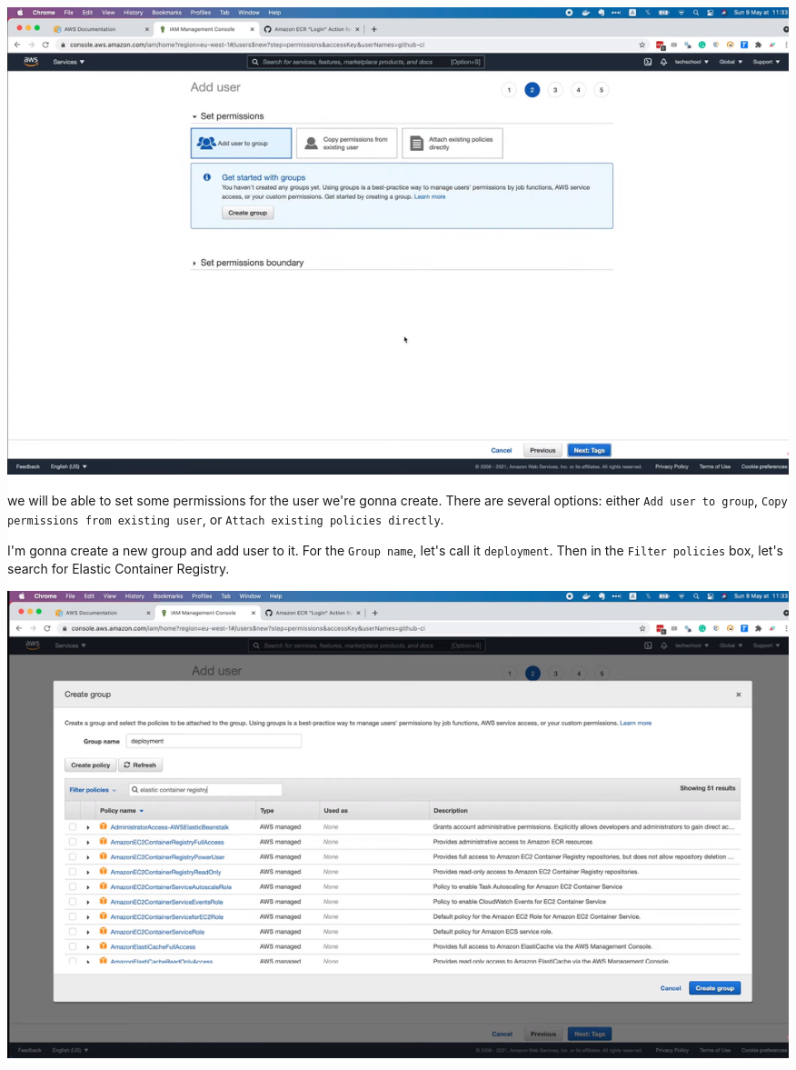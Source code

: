 ![](../images/part27/15.png)

we will be able to set some permissions for the user we're gonna
create. There are several options: either `Add user to group`, `Copy 
permissions from existing user`, or `Attach existing policies directly`.

I'm gonna create a new group and add user to it. For the `Group name`, 
let's call it `deployment`. Then in the `Filter policies` box, let's 
search for Elastic Container Registry.

![](../images/part27/16.png)
